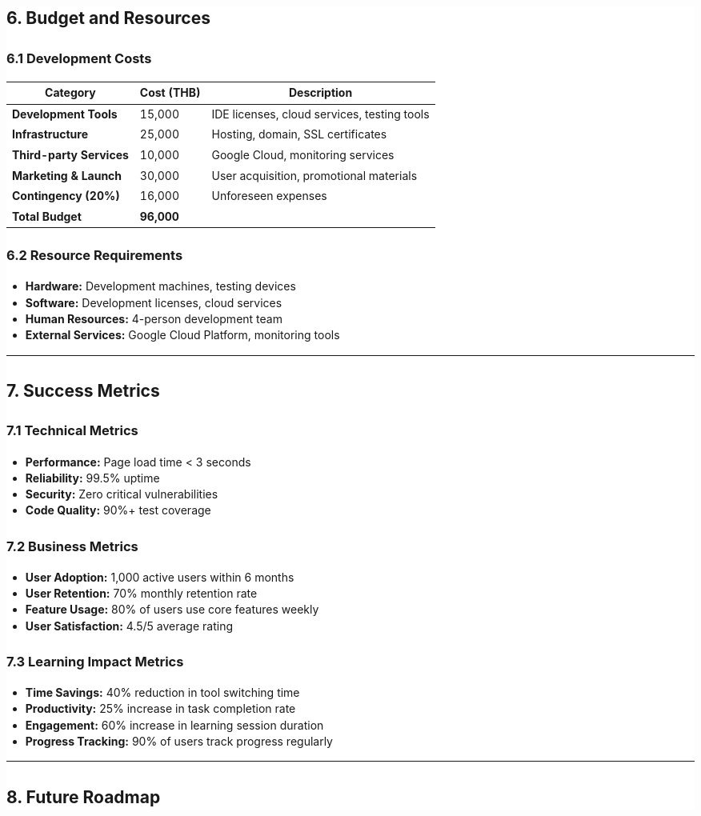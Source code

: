 
## **6. Budget and Resources**

### **6.1 Development Costs**

| Category | Cost (THB) | Description |
|----------|------------|-------------|
| **Development Tools** | 15,000 | IDE licenses, cloud services, testing tools |
| **Infrastructure** | 25,000 | Hosting, domain, SSL certificates |
| **Third-party Services** | 10,000 | Google Cloud, monitoring services |
| **Marketing & Launch** | 30,000 | User acquisition, promotional materials |
| **Contingency (20%)** | 16,000 | Unforeseen expenses |
| **Total Budget** | **96,000** | |

### **6.2 Resource Requirements**
- **Hardware:** Development machines, testing devices
- **Software:** Development licenses, cloud services
- **Human Resources:** 4-person development team
- **External Services:** Google Cloud Platform, monitoring tools

---

## **7. Success Metrics**

### **7.1 Technical Metrics**
- **Performance:** Page load time < 3 seconds
- **Reliability:** 99.5% uptime
- **Security:** Zero critical vulnerabilities
- **Code Quality:** 90%+ test coverage

### **7.2 Business Metrics**
- **User Adoption:** 1,000 active users within 6 months
- **User Retention:** 70% monthly retention rate
- **Feature Usage:** 80% of users use core features weekly
- **User Satisfaction:** 4.5/5 average rating

### **7.3 Learning Impact Metrics**
- **Time Savings:** 40% reduction in tool switching time
- **Productivity:** 25% increase in task completion rate
- **Engagement:** 60% increase in learning session duration
- **Progress Tracking:** 90% of users track progress regularly

---

## **8. Future Roadmap**

